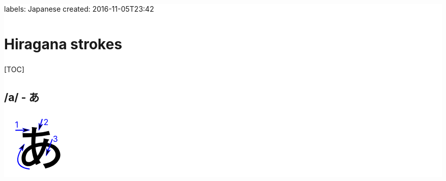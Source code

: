 labels: Japanese
created: 2016-11-05T23:42

# Hiragana strokes

[TOC]

## /a/ - あ

<svg xmlns="http://www.w3.org/2000/svg" version="1.0" width="120" height="118"><defs><marker refX="0" refY="0" orient="auto" style="overflow:visible" id="Arrow"><path d="M 0,0 L 5,-5 L -12.5,0 L 5,5 L 0,0 z" transform="matrix(-0.4,0,0,-0.4,-4,0)" class="arrow" style="stroke:blue"/></marker></defs><style type="text/css">path.stroke{fill:none;fill-opacity:0.75;fill-rule:evenodd;stroke:blue;stroke-width:1px;stroke-linecap:butt;stroke-linejoin:miter;stroke-opacity:1;marker-end:url(#Arrow)} text.number{font-size:8px;fill:blue}</style><g transform="scale(2.00000,2.00000)"><path d="M 27.45562,12.940525 C 27.22123,13.010852 27.15091,13.268679 27.26812,13.690525 C 27.5181,14.034315 27.51809,15.784305 27.23687,18.940525 C 24.54936,19.034305 21.5806,19.003066 18.36187,18.878025 L 18.17437,18.971775 C 18.26811,20.221805 18.3306,21.596794 18.36187,23.096775 C 21.45561,22.971795 24.33059,22.846805 26.95562,22.690525 C 26.83061,25.003055 26.76809,27.628044 26.79937,30.596775 C 24.9556,31.409285 23.33059,32.440546 21.89312,33.690525 C 20.45561,34.940545 19.2681,36.471785 18.36187,38.284275 C 17.48686,40.065535 17.11185,42.034285 17.20562,44.190525 C 17.29937,46.315535 17.8306,48.003025 18.79937,49.221775 C 19.79936,50.409275 21.11185,51.096775 22.76812,51.315525 C 24.42435,51.565525 25.98684,51.346775 27.42437,50.628025 C 28.86185,49.940525 29.95558,49.315525 30.70562,48.784275 L 31.29937,50.284275 C 33.36185,49.159275 34.86183,48.471775 35.76812,48.190525 L 35.79937,47.659275 C 35.33059,46.815525 34.89308,46.003025 34.48687,45.190525 C 36.23684,43.128035 37.64308,41.034285 38.70562,38.909275 C 39.76809,36.753035 40.73682,34.440545 41.58062,31.971775 C 42.67434,32.128045 43.95557,32.471795 45.42437,33.003025 C 46.92434,33.534295 48.17432,34.534295 49.20562,36.003025 C 50.23683,37.471785 50.70557,38.971784 50.61187,40.534275 C 50.51808,42.096775 49.92432,43.503035 48.83062,44.753025 C 47.73683,46.003035 46.23682,47.003025 44.29937,47.721775 C 42.39309,48.440525 40.42432,48.940525 38.39312,49.221775 L 38.39312,49.721775 C 39.39309,51.096765 40.08058,52.440525 40.48687,53.721775 C 42.76809,53.221775 45.01807,52.440525 47.20562,51.378025 C 49.42433,50.315525 51.33056,48.721785 52.92437,46.628025 C 54.54933,44.503035 55.33056,42.378035 55.26812,40.253025 C 55.20558,38.096795 54.48681,36.065535 53.11187,34.128025 C 51.73683,32.190545 49.95557,30.846795 47.79937,30.096775 C 45.64308,29.315545 43.95557,28.784294 42.70562,28.534275 L 43.29937,26.534275 L 44.04937,25.878025 C 44.42433,25.503055 44.36182,25.221806 43.86187,25.065525 L 39.51812,24.190525 C 38.95559,24.128055 38.70558,24.378055 38.76812,24.940525 C 38.95559,25.096805 38.79932,26.159294 38.29937,28.159275 C 35.29935,28.315545 32.76809,28.690545 30.73687,29.253025 C 30.73685,27.440545 30.83059,25.159305 31.01812,22.409275 C 31.86185,22.315555 33.51809,22.159305 35.98687,21.940525 C 38.48684,21.690555 41.54933,21.253055 45.17437,20.628025 L 44.01812,16.721775 C 40.29934,17.628055 36.04933,18.315555 31.29937,18.753025 C 31.42435,17.503055 31.54934,16.159316 31.67437,14.753025 L 32.29937,14.159275 C 32.6431,13.815565 32.54934,13.565566 32.04937,13.440525 L 27.73687,12.940525 C 27.61968,12.92491 27.53375,12.917083 27.45562,12.940525 z M 37.29937,31.690525 C 36.64309,33.721795 35.95558,35.534285 35.20562,37.159275 C 34.4556,38.753035 33.64309,40.128034 32.79937,41.284275 C 32.4556,40.315535 32.11183,39.190535 31.73687,37.878025 C 31.36185,36.534285 31.08058,34.878045 30.89312,32.909275 C 33.42435,32.190545 35.54933,31.784295 37.29937,31.690525 z M 27.08062,34.503025 C 27.23685,36.128035 27.48684,37.753035 27.79937,39.378025 C 28.14311,41.003035 28.64309,42.846785 29.33062,44.909275 C 28.7681,45.378035 28.04934,45.878035 27.17437,46.440525 C 26.29935,46.971785 25.29934,47.284275 24.17437,47.346775 C 23.04936,47.409275 22.26809,47.128025 21.79937,46.503025 C 21.36186,45.878025 21.14309,44.878035 21.14312,43.503025 C 21.17436,42.096785 21.48684,40.753035 22.08062,39.471775 C 22.70561,38.159285 23.5181,37.096785 24.54937,36.284275 C 25.61185,35.440545 26.45559,34.846795 27.08062,34.503025 z"/><path d="M 11.09015,16.176416 L 24.07238,15.881366" class="stroke"/><text x="10.70395" y="13.442917" class="number">1</text><path d="M 37.51211,5 L 34.37828,15.26874" class="stroke"/><text x="38.74344" y="11.178223" class="number">2</text><path d="M 47.3814,24.736675 L 41.63967,40.325541" class="stroke"/><text x="47.84054" y="27.55587" class="number">3</text><path d="M 25.1307,54.283698 C 5,51.484038 16.21736,35.779076 19.47052,30.394547" class="stroke"/></g></svg>
